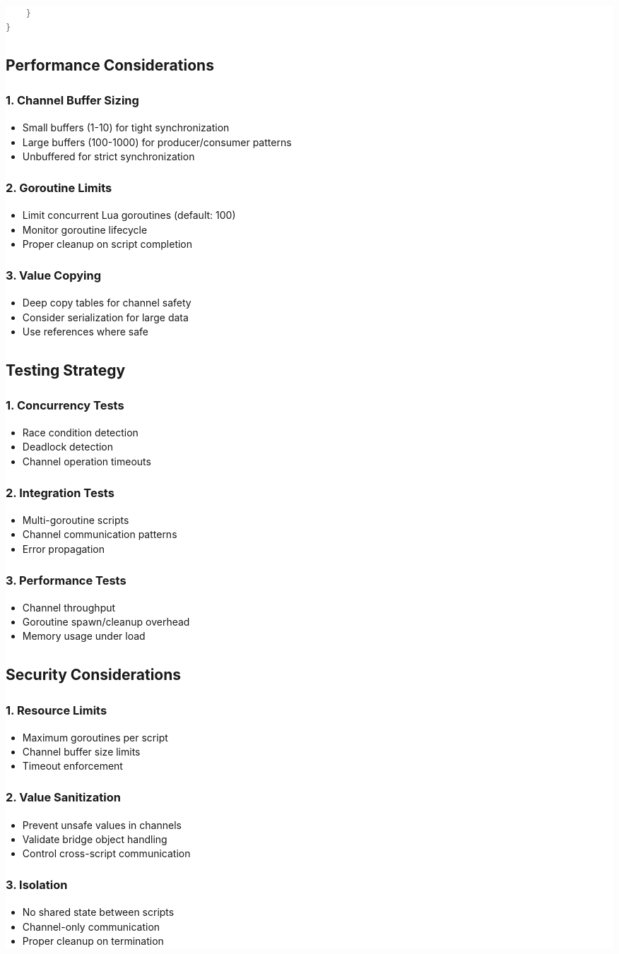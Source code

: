 ```go
    }
}
```

## Performance Considerations

### 1. Channel Buffer Sizing
- Small buffers (1-10) for tight synchronization
- Large buffers (100-1000) for producer/consumer patterns
- Unbuffered for strict synchronization

### 2. Goroutine Limits
- Limit concurrent Lua goroutines (default: 100)
- Monitor goroutine lifecycle
- Proper cleanup on script completion

### 3. Value Copying
- Deep copy tables for channel safety
- Consider serialization for large data
- Use references where safe

## Testing Strategy

### 1. Concurrency Tests
- Race condition detection
- Deadlock detection
- Channel operation timeouts

### 2. Integration Tests
- Multi-goroutine scripts
- Channel communication patterns
- Error propagation

### 3. Performance Tests
- Channel throughput
- Goroutine spawn/cleanup overhead
- Memory usage under load

## Security Considerations

### 1. Resource Limits
- Maximum goroutines per script
- Channel buffer size limits
- Timeout enforcement

### 2. Value Sanitization
- Prevent unsafe values in channels
- Validate bridge object handling
- Control cross-script communication

### 3. Isolation
- No shared state between scripts
- Channel-only communication
- Proper cleanup on termination
